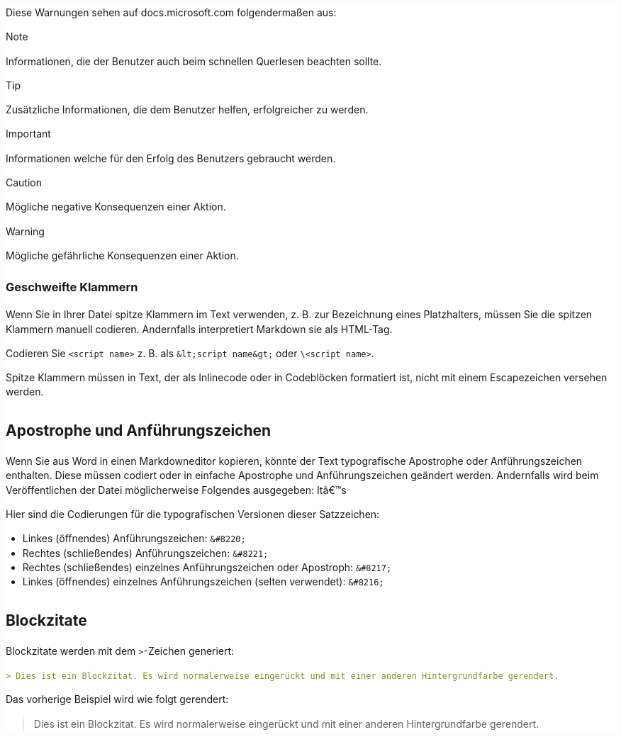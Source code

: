 Diese Warnungen sehen auf docs.microsoft.com folgendermaßen aus:

> [!NOTE]
> Informationen, die der Benutzer auch beim schnellen Querlesen beachten sollte.

> [!TIP]
> Zusätzliche Informationen, die dem Benutzer helfen, erfolgreicher zu werden.

> [!IMPORTANT]
> Informationen welche für den Erfolg des Benutzers gebraucht werden.

> [!CAUTION]
> Mögliche negative Konsequenzen einer Aktion.

> [!WARNING]
> Mögliche gefährliche Konsequenzen einer Aktion.

### <a name="angle-brackets"></a>Geschweifte Klammern

Wenn Sie in Ihrer Datei spitze Klammern im Text verwenden, z. B. zur Bezeichnung eines Platzhalters, müssen Sie die spitzen Klammern manuell codieren. Andernfalls interpretiert Markdown sie als HTML-Tag.

Codieren Sie `<script name>` z. B. als `&lt;script name&gt;` oder `\<script name>`.

Spitze Klammern müssen in Text, der als Inlinecode oder in Codeblöcken formatiert ist, nicht mit einem Escapezeichen versehen werden.

## <a name="apostrophes-and-quotation-marks"></a>Apostrophe und Anführungszeichen

Wenn Sie aus Word in einen Markdowneditor kopieren, könnte der Text typografische Apostrophe oder Anführungszeichen enthalten. Diese müssen codiert oder in einfache Apostrophe und Anführungszeichen geändert werden. Andernfalls wird beim Veröffentlichen der Datei möglicherweise Folgendes ausgegeben: Itâ&euro;&trade;s

Hier sind die Codierungen für die typografischen Versionen dieser Satzzeichen:

- Linkes (öffnendes) Anführungszeichen: `&#8220;`
- Rechtes (schließendes) Anführungszeichen: `&#8221;`
- Rechtes (schließendes) einzelnes Anführungszeichen oder Apostroph: `&#8217;`
- Linkes (öffnendes) einzelnes Anführungszeichen (selten verwendet): `&#8216;`

## <a name="blockquotes"></a>Blockzitate

Blockzitate werden mit dem `>`-Zeichen generiert:

```md
> Dies ist ein Blockzitat. Es wird normalerweise eingerückt und mit einer anderen Hintergrundfarbe gerendert.
```

Das vorherige Beispiel wird wie folgt gerendert:

> Dies ist ein Blockzitat. Es wird normalerweise eingerückt und mit einer anderen Hintergrundfarbe gerendert.

